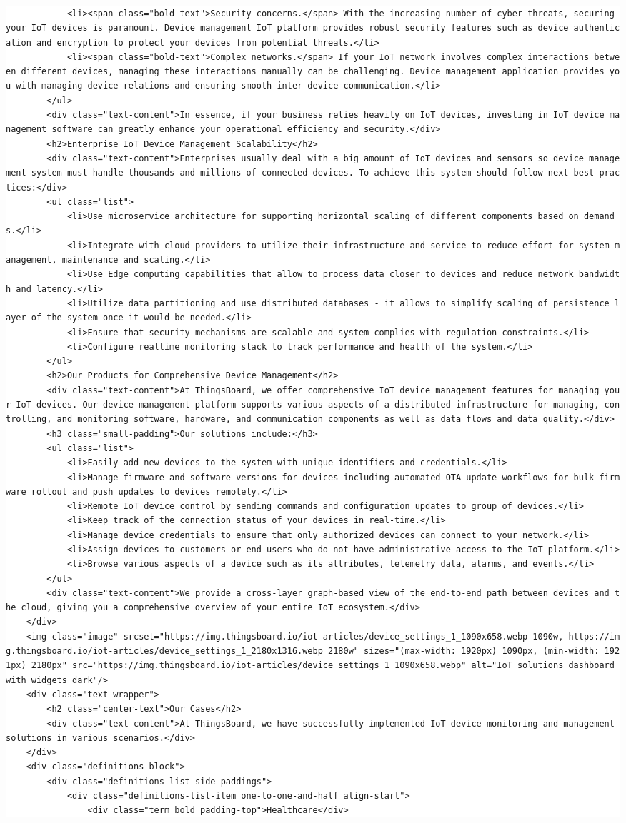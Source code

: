                 <li><span class="bold-text">Security concerns.</span> With the increasing number of cyber threats, securing your IoT devices is paramount. Device management IoT platform provides robust security features such as device authentication and encryption to protect your devices from potential threats.</li>
                <li><span class="bold-text">Complex networks.</span> If your IoT network involves complex interactions between different devices, managing these interactions manually can be challenging. Device management application provides you with managing device relations and ensuring smooth inter-device communication.</li>
            </ul>
            <div class="text-content">In essence, if your business relies heavily on IoT devices, investing in IoT device management software can greatly enhance your operational efficiency and security.</div>
            <h2>Enterprise IoT Device Management Scalability</h2>
            <div class="text-content">Enterprises usually deal with a big amount of IoT devices and sensors so device management system must handle thousands and millions of connected devices. To achieve this system should follow next best practices:</div>
            <ul class="list">
                <li>Use microservice architecture for supporting horizontal scaling of different components based on demands.</li>
                <li>Integrate with cloud providers to utilize their infrastructure and service to reduce effort for system management, maintenance and scaling.</li>
                <li>Use Edge computing capabilities that allow to process data closer to devices and reduce network bandwidth and latency.</li>
                <li>Utilize data partitioning and use distributed databases - it allows to simplify scaling of persistence layer of the system once it would be needed.</li>
                <li>Ensure that security mechanisms are scalable and system complies with regulation constraints.</li>
                <li>Configure realtime monitoring stack to track performance and health of the system.</li>
            </ul>
            <h2>Our Products for Comprehensive Device Management</h2>
            <div class="text-content">At ThingsBoard, we offer comprehensive IoT device management features for managing your IoT devices. Our device management platform supports various aspects of a distributed infrastructure for managing, controlling, and monitoring software, hardware, and communication components as well as data flows and data quality.</div>
            <h3 class="small-padding">Our solutions include:</h3>
            <ul class="list">
                <li>Easily add new devices to the system with unique identifiers and credentials.</li>
                <li>Manage firmware and software versions for devices including automated OTA update workflows for bulk firmware rollout and push updates to devices remotely.</li>
                <li>Remote IoT device control by sending commands and configuration updates to group of devices.</li>
                <li>Keep track of the connection status of your devices in real-time.</li>
                <li>Manage device credentials to ensure that only authorized devices can connect to your network.</li>
                <li>Assign devices to customers or end-users who do not have administrative access to the IoT platform.</li>
                <li>Browse various aspects of a device such as its attributes, telemetry data, alarms, and events.</li>
            </ul>
            <div class="text-content">We provide a cross-layer graph-based view of the end-to-end path between devices and the cloud, giving you a comprehensive overview of your entire IoT ecosystem.</div>
        </div>
        <img class="image" srcset="https://img.thingsboard.io/iot-articles/device_settings_1_1090x658.webp 1090w, https://img.thingsboard.io/iot-articles/device_settings_1_2180x1316.webp 2180w" sizes="(max-width: 1920px) 1090px, (min-width: 1921px) 2180px" src="https://img.thingsboard.io/iot-articles/device_settings_1_1090x658.webp" alt="IoT solutions dashboard with widgets dark"/>
        <div class="text-wrapper">
            <h2 class="center-text">Our Cases</h2>
            <div class="text-content">At ThingsBoard, we have successfully implemented IoT device monitoring and management solutions in various scenarios.</div>
        </div>
        <div class="definitions-block">
            <div class="definitions-list side-paddings">
                <div class="definitions-list-item one-to-one-and-half align-start">
                    <div class="term bold padding-top">Healthcare</div>